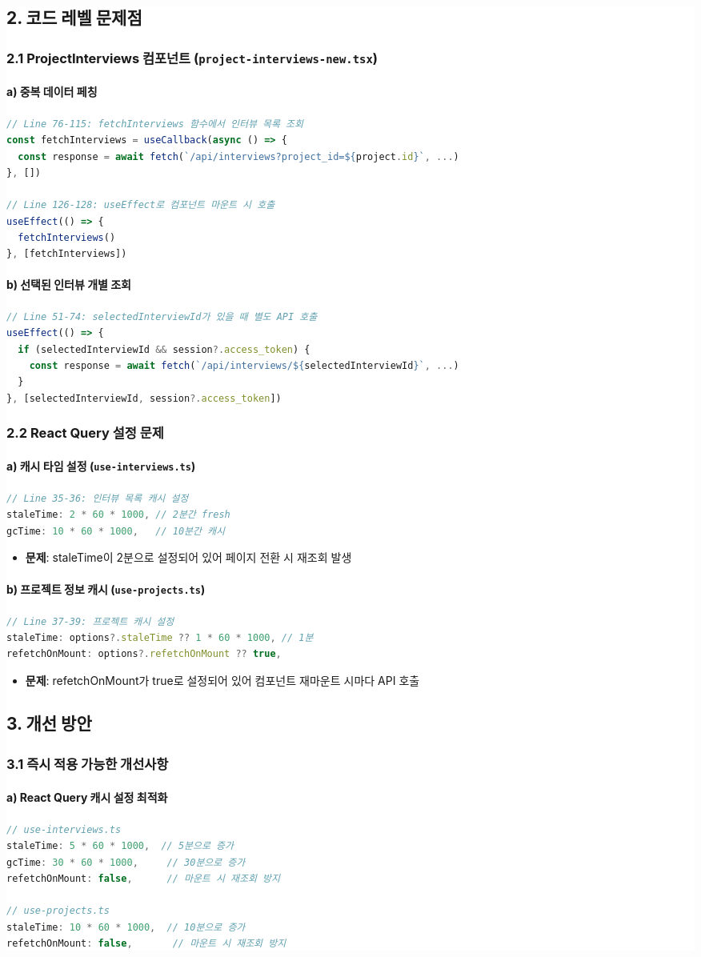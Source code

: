 ## 2. 코드 레벨 문제점

### 2.1 ProjectInterviews 컴포넌트 (`project-interviews-new.tsx`)

#### a) 중복 데이터 페칭
```typescript
// Line 76-115: fetchInterviews 함수에서 인터뷰 목록 조회
const fetchInterviews = useCallback(async () => {
  const response = await fetch(`/api/interviews?project_id=${project.id}`, ...)
}, [])

// Line 126-128: useEffect로 컴포넌트 마운트 시 호출
useEffect(() => {
  fetchInterviews()
}, [fetchInterviews])
```

#### b) 선택된 인터뷰 개별 조회
```typescript
// Line 51-74: selectedInterviewId가 있을 때 별도 API 호출
useEffect(() => {
  if (selectedInterviewId && session?.access_token) {
    const response = await fetch(`/api/interviews/${selectedInterviewId}`, ...)
  }
}, [selectedInterviewId, session?.access_token])
```

### 2.2 React Query 설정 문제

#### a) 캐시 타임 설정 (`use-interviews.ts`)
```typescript
// Line 35-36: 인터뷰 목록 캐시 설정
staleTime: 2 * 60 * 1000, // 2분간 fresh
gcTime: 10 * 60 * 1000,   // 10분간 캐시
```
- **문제**: staleTime이 2분으로 설정되어 있어 페이지 전환 시 재조회 발생

#### b) 프로젝트 정보 캐시 (`use-projects.ts`)
```typescript
// Line 37-39: 프로젝트 캐시 설정
staleTime: options?.staleTime ?? 1 * 60 * 1000, // 1분
refetchOnMount: options?.refetchOnMount ?? true,
```
- **문제**: refetchOnMount가 true로 설정되어 있어 컴포넌트 재마운트 시마다 API 호출

## 3. 개선 방안

### 3.1 즉시 적용 가능한 개선사항

#### a) React Query 캐시 설정 최적화
```typescript
// use-interviews.ts
staleTime: 5 * 60 * 1000,  // 5분으로 증가
gcTime: 30 * 60 * 1000,     // 30분으로 증가
refetchOnMount: false,      // 마운트 시 재조회 방지

// use-projects.ts
staleTime: 10 * 60 * 1000,  // 10분으로 증가
refetchOnMount: false,       // 마운트 시 재조회 방지
```
